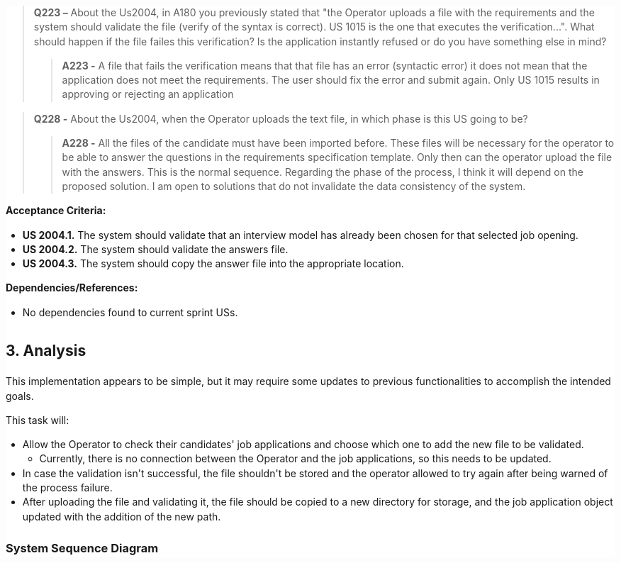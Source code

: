 > **Q223 –** About the Us2004, in A180 you previously stated that "the Operator uploads a file with the requirements and the system should validate the file (verify of the syntax is correct). US 1015 is the one that executes the verification...". What should happen if the file failes this verification? Is the application instantly refused or do you have something else in mind?
>
>> **A223 -** A file that fails the verification means that that file has an error (syntactic error) it does not mean that the application does not meet the requirements. The user should fix the error and submit again. Only US 1015 results in approving or rejecting an application

> **Q228 -** About the Us2004, when the Operator uploads the text file, in which phase is this US going to be?
>
>> **A228 -** All the files of the candidate must have been imported before. These files will be necessary for the operator to be able to answer the questions in the requirements specification template. Only then can the operator upload the file with the answers. This is the normal sequence. Regarding the phase of the process, I think it will depend on the proposed solution. I am open to solutions that do not invalidate the data consistency of the system.

**Acceptance Criteria:**

- **US 2004.1.** The system should validate that an interview model has already been chosen for that selected job opening.
- **US 2004.2.** The system should validate the answers file.
- **US 2004.3.** The system should copy the answer file into the appropriate location.

**Dependencies/References:**

- No dependencies found to current sprint USs.

## 3. Analysis

This implementation appears to be simple, but it may require some updates to previous functionalities to accomplish the intended goals.

This task will:
- Allow the Operator to check their candidates' job applications and choose which one to add the new file to be validated.
  - Currently, there is no connection between the Operator and the job applications, so this needs to be updated.
- In case the validation isn't successful, the file shouldn't be stored and the operator allowed to try again after being warned of the process failure.
- After uploading the file and validating it, the file should be copied to a new directory for storage, and the job application object updated with the addition of the new path.

### System Sequence Diagram
